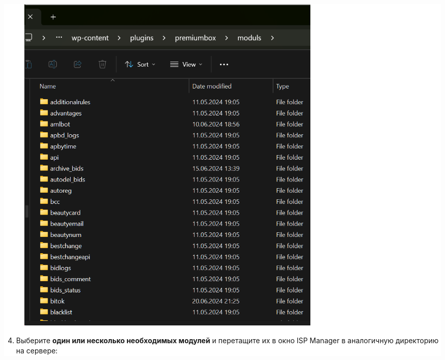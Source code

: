 <figure><img src="../../../.gitbook/assets/image (1890).png" alt="" width="563"><figcaption></figcaption></figure>

4. Выберите **один или несколько необходимых модулей** и перетащите их в окно ISP Manager в аналогичную директорию на сервере:
